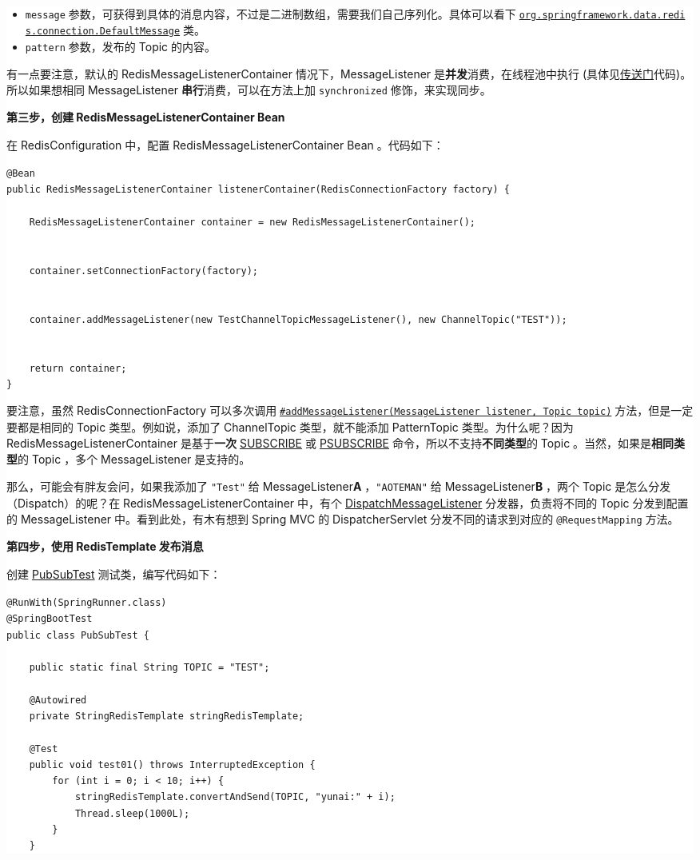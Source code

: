 *   `message` 参数，可获得到具体的消息内容，不过是二进制数组，需要我们自己序列化。具体可以看下 [`org.springframework.data.redis.connection.DefaultMessage`](https://github.com/spring-projects/spring-data-redis/blob/master/src/main/java/org/springframework/data/redis/connection/DefaultMessage.java) 类。
*   `pattern` 参数，发布的 Topic 的内容。

有一点要注意，默认的 RedisMessageListenerContainer 情况下，MessageListener 是**并发**消费，在线程池中执行 (具体见[传送门](https://github.com/spring-projects/spring-data-redis/blob/master/src/main/java/org/springframework/data/redis/listener/RedisMessageListenerContainer.java#L982-L988)代码)。所以如果想相同 MessageListener **串行**消费，可以在方法上加 `synchronized` 修饰，来实现同步。

**第三步，创建 RedisMessageListenerContainer Bean**

在 RedisConfiguration 中，配置 RedisMessageListenerContainer Bean 。代码如下：

```
@Bean
public RedisMessageListenerContainer listenerContainer(RedisConnectionFactory factory) {
    
    RedisMessageListenerContainer container = new RedisMessageListenerContainer();

    
    container.setConnectionFactory(factory);

    
    container.addMessageListener(new TestChannelTopicMessageListener(), new ChannelTopic("TEST"));


    return container;
}
```

要注意，虽然 RedisConnectionFactory 可以多次调用 [`#addMessageListener(MessageListener listener, Topic topic)`](https://github.com/spring-projects/spring-data-redis/blob/master/src/main/java/org/springframework/data/redis/listener/RedisMessageListenerContainer.java#L375-L396) 方法，但是一定要都是相同的 Topic 类型。例如说，添加了 ChannelTopic 类型，就不能添加 PatternTopic 类型。为什么呢？因为 RedisMessageListenerContainer 是基于**一次** [SUBSCRIBE](http://redis.cn/commands/subscribe.html) 或 [PSUBSCRIBE](http://redis.cn/commands/psubscribe.html) 命令，所以不支持**不同类型**的 Topic 。当然，如果是**相同类型**的 Topic ，多个 MessageListener 是支持的。

那么，可能会有胖友会问，如果我添加了 `"Test"` 给 MessageListener**A** ，`"AOTEMAN"` 给 MessageListener**B** ，两个 Topic 是怎么分发（Dispatch）的呢？在 RedisMessageListenerContainer 中，有个 [DispatchMessageListener](https://github.com/spring-projects/spring-data-redis/blob/master/src/main/java/org/springframework/data/redis/listener/RedisMessageListenerContainer.java#L961-L988) 分发器，负责将不同的 Topic 分发到配置的 MessageListener 中。看到此处，有木有想到 Spring MVC 的 DispatcherServlet 分发不同的请求到对应的 `@RequestMapping` 方法。

**第四步，使用 RedisTemplate 发布消息**

创建 [PubSubTest](https://github.com/YunaiV/SpringBoot-Labs/blob/master/lab-11-spring-data-redis/lab-07-spring-data-redis-with-jedis/src/test/java/cn/iocoder/springboot/labs/lab10/springdatarediswithjedis/PubSubTest.java) 测试类，编写代码如下：

```
@RunWith(SpringRunner.class)
@SpringBootTest
public class PubSubTest {

    public static final String TOPIC = "TEST";

    @Autowired
    private StringRedisTemplate stringRedisTemplate;

    @Test
    public void test01() throws InterruptedException {
        for (int i = 0; i < 10; i++) {
            stringRedisTemplate.convertAndSend(TOPIC, "yunai:" + i);
            Thread.sleep(1000L);
        }
    }

```